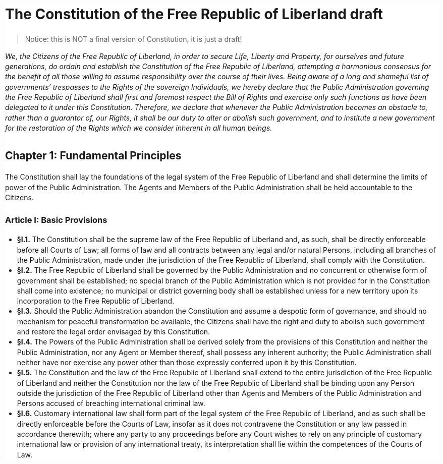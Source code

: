 # The Constitution of the Free Republic of Liberland draft

> Notice: this is NOT a final version of Constitution, it is just a draft!

*We, the Citizens of the Free Republic of Liberland, in order to secure Life, Liberty and Property, for ourselves and future generations, do ordain and establish the Constitution of the Free Republic of Liberland, attempting a harmonious consensus for the benefit of all those willing to assume responsibility over the course of their lives. Being aware of a long and shameful list of governments’ trespasses to the Rights of the sovereign Individuals, we hereby declare that the Public Administration governing the Free Republic of Liberland shall first and foremost respect the Bill of Rights and exercise only such functions as have been delegated to it under this Constitution. Therefore, we declare that whenever the Public Administration becomes an obstacle to, rather than a guarantor of, our Rights, it shall be our duty to alter or abolish such government, and to institute a new government for the restoration of the Rights which we consider inherent in all human beings.*

## Chapter 1: Fundamental Principles

The Constitution shall lay the foundations of the legal system of the Free Republic of Liberland and shall determine the limits of power of the Public Administration. The Agents and Members of the Public Administration shall be held accountable to the Citizens.

### Article I: Basic Provisions

* **§I.1.** The Constitution shall be the supreme law of the Free Republic of Liberland and, as such, shall be directly enforceable before all Courts of Law; all forms of law and all contracts between any legal and/or natural Persons, including all branches of the Public Administration, made under the jurisdiction of the Free Republic of Liberland, shall comply with the Constitution.
* **§I.2.** The Free Republic of Liberland shall be governed by the Public Administration and no concurrent or otherwise form of government shall be established; no special branch of the Public Administration which is not provided for in the Constitution shall come into existence; no municipal or district governing body shall be established unless for a new territory upon its incorporation to the Free Republic of Liberland.
* **§I.3.** Should the Public Administration abandon the Constitution and assume a despotic form of governance, and should no mechanism for peaceful transformation be available, the Citizens shall have the right and duty to abolish such government and restore the legal order envisaged by this Constitution.
* **§I.4.** The Powers of the Public Administration shall be derived solely from the provisions of this Constitution and neither the Public Administration, nor any Agent or Member thereof, shall possess any inherent authority; the Public Administration shall neither have nor exercise any power other than those expressly conferred upon it by this Constitution.
* **§I.5.** The Constitution and the law of the Free Republic of Liberland shall extend to the entire jurisdiction of the Free Republic of Liberland and neither the Constitution nor the law of the Free Republic of Liberland shall be binding upon any Person outside the jurisdiction of the Free Republic of Liberland other than Agents and Members of the Public Administration and Persons accused of breaching international criminal law.
* **§I.6.** Customary international law shall form part of the legal system of the Free Republic of Liberland, and as such shall be directly enforceable before the Courts of Law, insofar as it does not contravene the Constitution or any law passed in accordance therewith; where any party to any proceedings before any Court wishes to rely on any principle of customary international law or provision of any international treaty, its interpretation shall lie within the competences of the Courts of Law.
